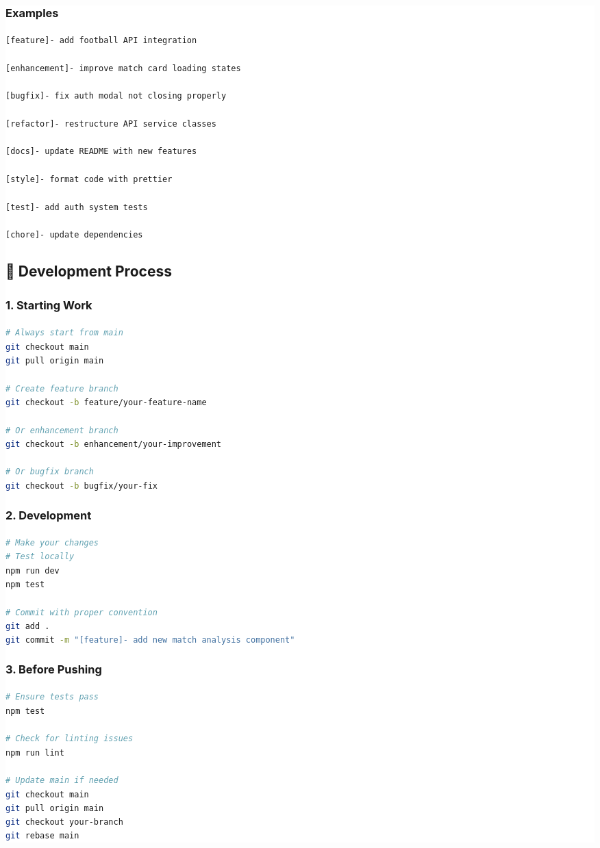 ### **Examples**
```
[feature]- add football API integration

[enhancement]- improve match card loading states

[bugfix]- fix auth modal not closing properly

[refactor]- restructure API service classes

[docs]- update README with new features

[style]- format code with prettier

[test]- add auth system tests

[chore]- update dependencies
```

## 🔄 **Development Process**

### **1. Starting Work**
```bash
# Always start from main
git checkout main
git pull origin main

# Create feature branch
git checkout -b feature/your-feature-name

# Or enhancement branch
git checkout -b enhancement/your-improvement

# Or bugfix branch
git checkout -b bugfix/your-fix
```

### **2. Development**
```bash
# Make your changes
# Test locally
npm run dev
npm test

# Commit with proper convention
git add .
git commit -m "[feature]- add new match analysis component"
```

### **3. Before Pushing**
```bash
# Ensure tests pass
npm test

# Check for linting issues
npm run lint

# Update main if needed
git checkout main
git pull origin main
git checkout your-branch
git rebase main
```